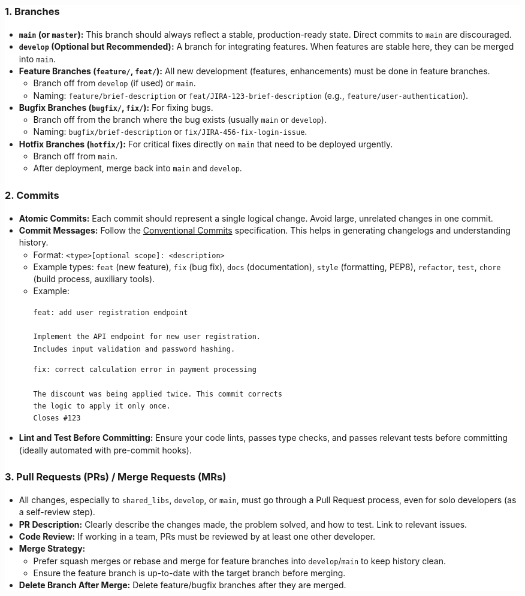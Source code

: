 ### 1. Branches

*   **`main` (or `master`):** This branch should always reflect a stable, production-ready state. Direct commits to `main` are discouraged.
*   **`develop` (Optional but Recommended):** A branch for integrating features. When features are stable here, they can be merged into `main`.
*   **Feature Branches (`feature/`, `feat/`):** All new development (features, enhancements) must be done in feature branches.
    *   Branch off from `develop` (if used) or `main`.
    *   Naming: `feature/brief-description` or `feat/JIRA-123-brief-description` (e.g., `feature/user-authentication`).
*   **Bugfix Branches (`bugfix/`, `fix/`):** For fixing bugs.
    *   Branch off from the branch where the bug exists (usually `main` or `develop`).
    *   Naming: `bugfix/brief-description` or `fix/JIRA-456-fix-login-issue`.
*   **Hotfix Branches (`hotfix/`):** For critical fixes directly on `main` that need to be deployed urgently.
    *   Branch off from `main`.
    *   After deployment, merge back into `main` and `develop`.

### 2. Commits

*   **Atomic Commits:** Each commit should represent a single logical change. Avoid large, unrelated changes in one commit.
*   **Commit Messages:** Follow the [Conventional Commits](https://www.conventionalcommits.org/) specification. This helps in generating changelogs and understanding history.
    *   Format: `<type>[optional scope]: <description>`
    *   Example types: `feat` (new feature), `fix` (bug fix), `docs` (documentation), `style` (formatting, PEP8), `refactor`, `test`, `chore` (build process, auxiliary tools).
    *   Example:
        ```
        feat: add user registration endpoint

        Implement the API endpoint for new user registration.
        Includes input validation and password hashing.
        ```
        ```
        fix: correct calculation error in payment processing

        The discount was being applied twice. This commit corrects
        the logic to apply it only once.
        Closes #123
        ```
*   **Lint and Test Before Committing:** Ensure your code lints, passes type checks, and passes relevant tests before committing (ideally automated with pre-commit hooks).

### 3. Pull Requests (PRs) / Merge Requests (MRs)

*   All changes, especially to `shared_libs`, `develop`, or `main`, must go through a Pull Request process, even for solo developers (as a self-review step).
*   **PR Description:** Clearly describe the changes made, the problem solved, and how to test. Link to relevant issues.
*   **Code Review:** If working in a team, PRs must be reviewed by at least one other developer.
*   **Merge Strategy:**
    *   Prefer squash merges or rebase and merge for feature branches into `develop`/`main` to keep history clean.
    *   Ensure the feature branch is up-to-date with the target branch before merging.
*   **Delete Branch After Merge:** Delete feature/bugfix branches after they are merged.
